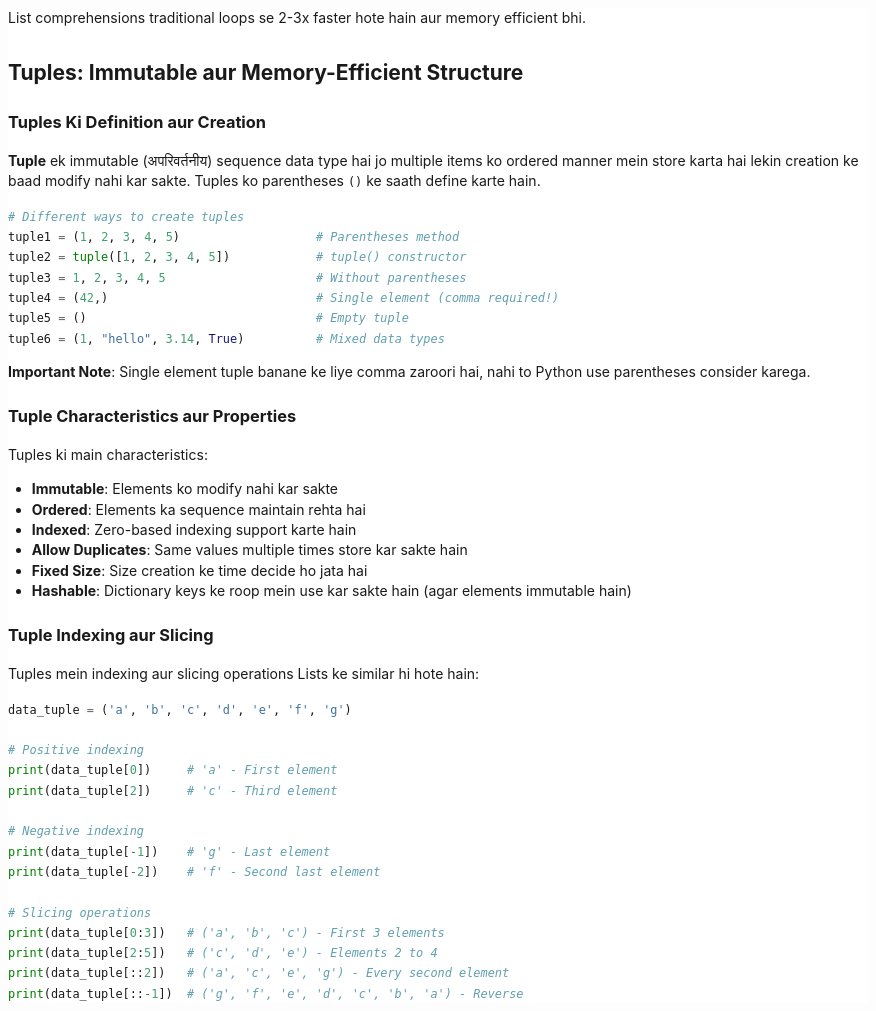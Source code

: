 List comprehensions traditional loops se 2-3x faster hote hain aur memory efficient bhi.

## Tuples: Immutable aur Memory-Efficient Structure

### Tuples Ki Definition aur Creation

**Tuple** ek immutable (अपरिवर्तनीय) sequence data type hai jo multiple items ko ordered manner mein store karta hai lekin creation ke baad modify nahi kar sakte. Tuples ko parentheses `()` ke saath define karte hain.

```python
# Different ways to create tuples
tuple1 = (1, 2, 3, 4, 5)                   # Parentheses method
tuple2 = tuple([1, 2, 3, 4, 5])            # tuple() constructor
tuple3 = 1, 2, 3, 4, 5                     # Without parentheses
tuple4 = (42,)                             # Single element (comma required!)
tuple5 = ()                                # Empty tuple
tuple6 = (1, "hello", 3.14, True)          # Mixed data types
```

**Important Note**: Single element tuple banane ke liye comma zaroori hai, nahi to Python use parentheses consider karega.

### Tuple Characteristics aur Properties

Tuples ki main characteristics:
- **Immutable**: Elements ko modify nahi kar sakte
- **Ordered**: Elements ka sequence maintain rehta hai  
- **Indexed**: Zero-based indexing support karte hain
- **Allow Duplicates**: Same values multiple times store kar sakte hain
- **Fixed Size**: Size creation ke time decide ho jata hai
- **Hashable**: Dictionary keys ke roop mein use kar sakte hain (agar elements immutable hain)

### Tuple Indexing aur Slicing

Tuples mein indexing aur slicing operations Lists ke similar hi hote hain:

```python
data_tuple = ('a', 'b', 'c', 'd', 'e', 'f', 'g')

# Positive indexing
print(data_tuple[0])     # 'a' - First element
print(data_tuple[2])     # 'c' - Third element

# Negative indexing  
print(data_tuple[-1])    # 'g' - Last element
print(data_tuple[-2])    # 'f' - Second last element

# Slicing operations
print(data_tuple[0:3])   # ('a', 'b', 'c') - First 3 elements
print(data_tuple[2:5])   # ('c', 'd', 'e') - Elements 2 to 4
print(data_tuple[::2])   # ('a', 'c', 'e', 'g') - Every second element
print(data_tuple[::-1])  # ('g', 'f', 'e', 'd', 'c', 'b', 'a') - Reverse
```
